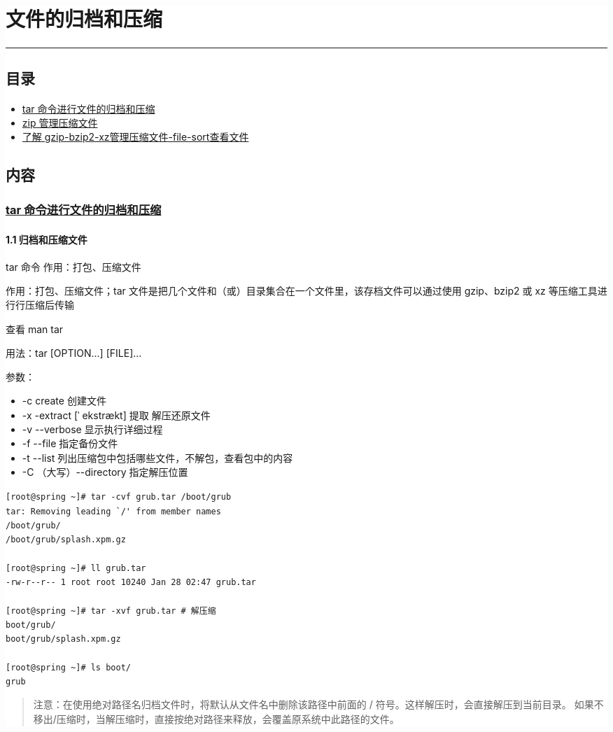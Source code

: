 # 文件的归档和压缩

---

## 目录

* [tar 命令进行文件的归档和压缩](#tar)
* [zip 管理压缩文件](#zip)
* [了解 gzip-bzip2-xz管理压缩文件-file-sort查看文件](#gzip)

## 内容

### <a href="#tar" id="tar">tar 命令进行文件的归档和压缩</a>

#### 1.1 归档和压缩文件

tar 命令 作用：打包、压缩文件

作用：打包、压缩文件；tar 文件是把几个文件和（或）目录集合在一个文件里，该存档文件可以通过使用 gzip、bzip2 或 xz 等压缩工具进行行压缩后传输

查看 man tar

用法：tar [OPTION...] [FILE]...

参数：

* -c create 创建文件
* -x -extract [ˈ ekstrækt] 提取 解压还原文件
* -v --verbose 显示执行详细过程
* -f --file 指定备份文件
* -t --list 列出压缩包中包括哪些文件，不解包，查看包中的内容
* -C （大写）--directory 指定解压位置

```
[root@spring ~]# tar -cvf grub.tar /boot/grub
tar: Removing leading `/' from member names
/boot/grub/
/boot/grub/splash.xpm.gz

[root@spring ~]# ll grub.tar
-rw-r--r-- 1 root root 10240 Jan 28 02:47 grub.tar

[root@spring ~]# tar -xvf grub.tar # 解压缩
boot/grub/
boot/grub/splash.xpm.gz

[root@spring ~]# ls boot/
grub
```

> 注意：在使用绝对路径名归档文件时，将默认从文件名中删除该路径中前面的 / 符号。这样解压时，会直接解压到当前目录。 如果不移出/压缩时，当解压缩时，直接按绝对路径来释放，会覆盖原系统中此路径的文件。
